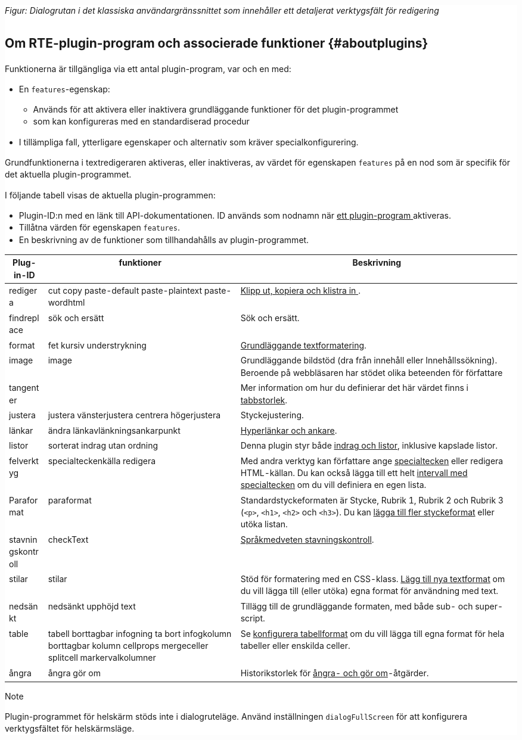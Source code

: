 *Figur: Dialogrutan i det klassiska användargränssnittet som innehåller ett detaljerat verktygsfält för redigering*

## Om RTE-plugin-program och associerade funktioner {#aboutplugins}

Funktionerna är tillgängliga via ett antal plugin-program, var och en med:

* En `features`-egenskap:

   * Används för att aktivera eller inaktivera grundläggande funktioner för det plugin-programmet
   * som kan konfigureras med en standardiserad procedur

* I tillämpliga fall, ytterligare egenskaper och alternativ som kräver specialkonfigurering.

Grundfunktionerna i textredigeraren aktiveras, eller inaktiveras, av värdet för egenskapen `features` på en nod som är specifik för det aktuella plugin-programmet.

I följande tabell visas de aktuella plugin-programmen:

* Plugin-ID:n med en länk till API-dokumentationen. ID används som nodnamn när [ett plugin-program ](/help/sites-administering/configure-rich-text-editor-plug-ins.md#activateplugin) aktiveras.
* Tillåtna värden för egenskapen `features`.
* En beskrivning av de funktioner som tillhandahålls av plugin-programmet.

| Plug-in-ID | funktioner | Beskrivning |
|--- |--- |--- |
| redigera | cut copy paste-default paste-plaintext paste-wordhtml | [Klipp ut, kopiera och klistra in ](/help/sites-administering/configure-rich-text-editor-plug-ins.md#textstyles). |
| findreplace | sök och ersätt | Sök och ersätt. |
| format | fet kursiv understrykning | [Grundläggande textformatering](/help/sites-administering/configure-rich-text-editor-plug-ins.md#textstyles). |
| image | image | Grundläggande bildstöd (dra från innehåll eller Innehållssökning). Beroende på webbläsaren har stödet olika beteenden för författare |
| tangenter |  | Mer information om hur du definierar det här värdet finns i [tabbstorlek](/help/sites-administering/configure-rich-text-editor-plug-ins.md#tabsize). |
| justera | justera vänsterjustera centrera högerjustera | Styckejustering. |
| länkar | ändra länkavlänkningsankarpunkt | [Hyperlänkar och ankare](/help/sites-administering/configure-rich-text-editor-plug-ins.md#linkstyles). |
| listor | sorterat indrag utan ordning | Denna plugin styr både [indrag och listor](/help/sites-administering/configure-rich-text-editor-plug-ins.md#indentmargin), inklusive kapslade listor. |
| felverktyg | specialteckenkälla redigera | Med andra verktyg kan författare ange [specialtecken](/help/sites-administering/configure-rich-text-editor-plug-ins.md#spchar) eller redigera HTML-källan. Du kan också lägga till ett helt [intervall med specialtecken](/help/sites-administering/configure-rich-text-editor-plug-ins.md#definerangechar) om du vill definiera en egen lista. |
| Paraformat | paraformat | Standardstyckeformaten är Stycke, Rubrik 1, Rubrik 2 och Rubrik 3 (`<p>`, `<h1>`, `<h2>` och `<h3>`). Du kan [lägga till fler styckeformat](/help/sites-administering/configure-rich-text-editor-plug-ins.md#paraformats) eller utöka listan. |
| stavningskontroll | checkText | [Språkmedveten stavningskontroll](/help/sites-administering/configure-rich-text-editor-plug-ins.md#adddict). |
| stilar | stilar | Stöd för formatering med en CSS-klass. [Lägg till nya textformat](/help/sites-administering/configure-rich-text-editor-plug-ins.md#textstyles) om du vill lägga till (eller utöka) egna format för användning med text. |
| nedsänkt | nedsänkt upphöjd text | Tillägg till de grundläggande formaten, med både sub- och super-script. |
| table | tabell borttagbar infogning ta bort infogkolumn borttagbar kolumn cellprops mergeceller splitcell markervalkolumner | Se [konfigurera tabellformat](/help/sites-administering/configure-rich-text-editor-plug-ins.md#tablestyles) om du vill lägga till egna format för hela tabeller eller enskilda celler. |
| ångra | ångra gör om | Historikstorlek för [ångra- och gör om](/help/sites-administering/configure-rich-text-editor-plug-ins.md#undohistory)-åtgärder. |

>[!NOTE]
>
>Plugin-programmet för helskärm stöds inte i dialogruteläge. Använd inställningen `dialogFullScreen` för att konfigurera verktygsfältet för helskärmsläge.

